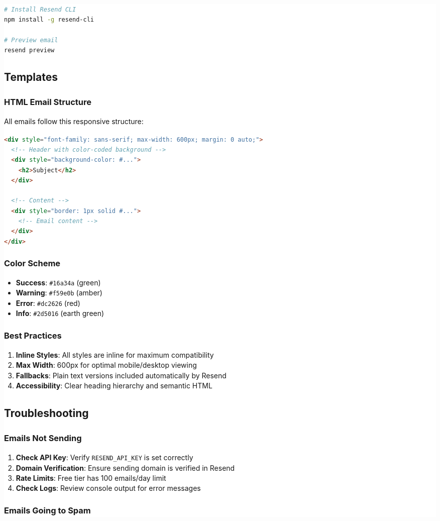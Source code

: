 ```bash
# Install Resend CLI
npm install -g resend-cli

# Preview email
resend preview
```

## Templates

### HTML Email Structure

All emails follow this responsive structure:

```html
<div style="font-family: sans-serif; max-width: 600px; margin: 0 auto;">
  <!-- Header with color-coded background -->
  <div style="background-color: #...">
    <h2>Subject</h2>
  </div>

  <!-- Content -->
  <div style="border: 1px solid #...">
    <!-- Email content -->
  </div>
</div>
```

### Color Scheme

- **Success**: `#16a34a` (green)
- **Warning**: `#f59e0b` (amber)
- **Error**: `#dc2626` (red)
- **Info**: `#2d5016` (earth green)

### Best Practices

1. **Inline Styles**: All styles are inline for maximum compatibility
2. **Max Width**: 600px for optimal mobile/desktop viewing
3. **Fallbacks**: Plain text versions included automatically by Resend
4. **Accessibility**: Clear heading hierarchy and semantic HTML

## Troubleshooting

### Emails Not Sending

1. **Check API Key**: Verify `RESEND_API_KEY` is set correctly
2. **Domain Verification**: Ensure sending domain is verified in Resend
3. **Rate Limits**: Free tier has 100 emails/day limit
4. **Check Logs**: Review console output for error messages

### Emails Going to Spam
